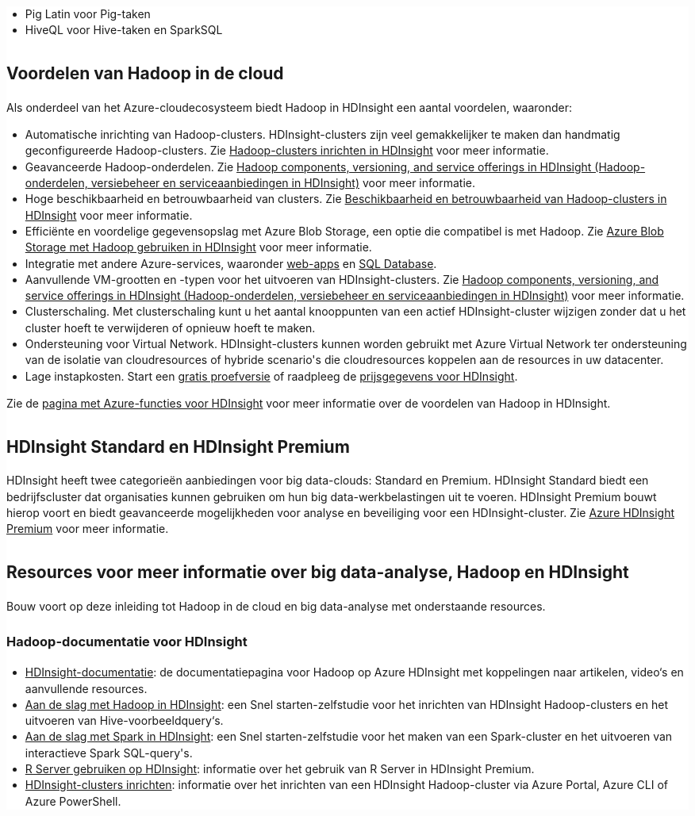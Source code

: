 * Pig Latin voor Pig-taken
* HiveQL voor Hive-taken en SparkSQL

## <a name="advantage"></a>Voordelen van Hadoop in de cloud
Als onderdeel van het Azure-cloudecosysteem biedt Hadoop in HDInsight een aantal voordelen, waaronder:

* Automatische inrichting van Hadoop-clusters. HDInsight-clusters zijn veel gemakkelijker te maken dan handmatig geconfigureerde Hadoop-clusters. Zie [Hadoop-clusters inrichten in HDInsight](hdinsight-hadoop-provision-linux-clusters.md) voor meer informatie.
* Geavanceerde Hadoop-onderdelen. Zie [Hadoop components, versioning, and service offerings in HDInsight (Hadoop-onderdelen, versiebeheer en serviceaanbiedingen in HDInsight)][versiebeheer voor onderdelen] voor meer informatie.
* Hoge beschikbaarheid en betrouwbaarheid van clusters. Zie [Beschikbaarheid en betrouwbaarheid van Hadoop-clusters in HDInsight](hdinsight-high-availability-linux.md) voor meer informatie.
* Efficiënte en voordelige gegevensopslag met Azure Blob Storage, een optie die compatibel is met Hadoop. Zie [Azure Blob Storage met Hadoop gebruiken in HDInsight](hdinsight-hadoop-use-blob-storage.md) voor meer informatie.
* Integratie met andere Azure-services, waaronder [web-apps](https://azure.microsoft.com/documentation/services/app-service/web/) en [SQL Database](https://azure.microsoft.com/documentation/services/sql-database/).
* Aanvullende VM-grootten en -typen voor het uitvoeren van HDInsight-clusters. Zie [Hadoop components, versioning, and service offerings in HDInsight (Hadoop-onderdelen, versiebeheer en serviceaanbiedingen in HDInsight)][versiebeheer voor onderdelen] voor meer informatie.
* Clusterschaling. Met clusterschaling kunt u het aantal knooppunten van een actief HDInsight-cluster wijzigen zonder dat u het cluster hoeft te verwijderen of opnieuw hoeft te maken.
* Ondersteuning voor Virtual Network. HDInsight-clusters kunnen worden gebruikt met Azure Virtual Network ter ondersteuning van de isolatie van cloudresources of hybride scenario's die cloudresources koppelen aan de resources in uw datacenter.
* Lage instapkosten. Start een [gratis proefversie](https://azure.microsoft.com/free/) of raadpleeg de [prijsgegevens voor HDInsight](https://azure.microsoft.com/pricing/details/hdinsight/).

Zie de [pagina met Azure-functies voor HDInsight][marketingpagina] voor meer informatie over de voordelen van Hadoop in HDInsight.

## HDInsight Standard en HDInsight Premium
HDInsight heeft twee categorieën aanbiedingen voor big data-clouds: Standard en Premium. HDInsight Standard biedt een bedrijfscluster dat organisaties kunnen gebruiken om hun big data-werkbelastingen uit te voeren. HDInsight Premium bouwt hierop voort en biedt geavanceerde mogelijkheden voor analyse en beveiliging voor een HDInsight-cluster. Zie [Azure HDInsight Premium](hdinsight-component-versioning.md#hdinsight-standard-and-hdinsight-premium) voor meer informatie.

## <a id="resources"></a>Resources voor meer informatie over big data-analyse, Hadoop en HDInsight
Bouw voort op deze inleiding tot Hadoop in de cloud en big data-analyse met onderstaande resources.

### Hadoop-documentatie voor HDInsight
* [HDInsight-documentatie](https://azure.microsoft.com/documentation/services/hdinsight/): de documentatiepagina voor Hadoop op Azure HDInsight met koppelingen naar artikelen, video‘s en aanvullende resources.
* [Aan de slag met Hadoop in HDInsight](hdinsight-hadoop-linux-tutorial-get-started.md): een Snel starten-zelfstudie voor het inrichten van HDInsight Hadoop-clusters en het uitvoeren van Hive-voorbeeldquery‘s.
* [Aan de slag met Spark in HDInsight](hdinsight-apache-spark-jupyter-spark-sql.md): een Snel starten-zelfstudie voor het maken van een Spark-cluster en het uitvoeren van interactieve Spark SQL-query's.
* [R Server gebruiken op HDInsight](hdinsight-hadoop-r-server-get-started.md): informatie over het gebruik van R Server in HDInsight Premium.
* [HDInsight-clusters inrichten](hdinsight-hadoop-provision-linux-clusters.md): informatie over het inrichten van een HDInsight Hadoop-cluster via Azure Portal, Azure CLI of Azure PowerShell.


[marketingpagina]: https://azure.microsoft.com/services/hdinsight/
[versiebeheer voor onderdelen]: hdinsight-component-versioning.md
[zookeeper]: http://zookeeper.apache.org/